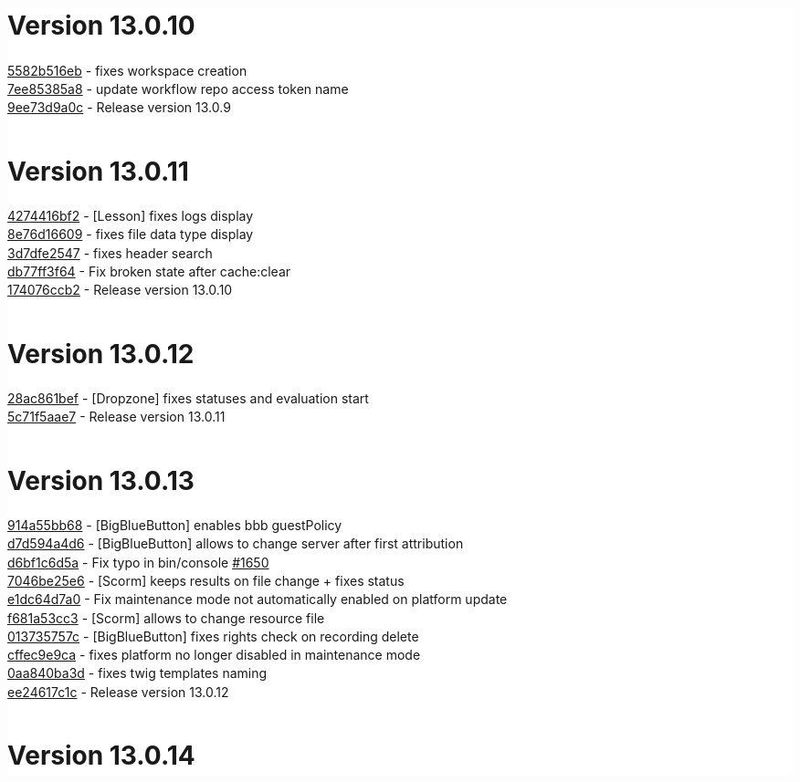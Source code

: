# Version 13.0.10  

[5582b516eb](https://github.com/claroline/Claroline/commit/5582b516eb) - fixes workspace creation  
[7ee85385a8](https://github.com/claroline/Claroline/commit/7ee85385a8) - update workflow repo access token name  
[9ee73d9a0c](https://github.com/claroline/Claroline/commit/9ee73d9a0c) - Release version 13.0.9  

# Version 13.0.11  

[4274416bf2](https://github.com/claroline/Claroline/commit/4274416bf2) - [Lesson] fixes logs display  
[8e76d16609](https://github.com/claroline/Claroline/commit/8e76d16609) - fixes file data type display  
[3d7dfe2547](https://github.com/claroline/Claroline/commit/3d7dfe2547) - fixes header search  
[db77ff3f64](https://github.com/claroline/Claroline/commit/db77ff3f64) - Fix broken state after cache:clear  
[174076ccb2](https://github.com/claroline/Claroline/commit/174076ccb2) - Release version 13.0.10  

# Version 13.0.12  

[28ac861bef](https://github.com/claroline/Claroline/commit/28ac861bef) - [Dropzone] fixes statuses and evaluation start  
[5c71f5aae7](https://github.com/claroline/Claroline/commit/5c71f5aae7) - Release version 13.0.11  

# Version 13.0.13  

[914a55bb68](https://github.com/claroline/Claroline/commit/914a55bb68) - [BigBlueButton] enables bbb guestPolicy  
[d7d594a4d6](https://github.com/claroline/Claroline/commit/d7d594a4d6) - [BigBlueButton] allows to change server after first attribution  
[d6bf1c6d5a](https://github.com/claroline/Claroline/commit/d6bf1c6d5a) - Fix typo in bin/console [#1650](https://github.com/claroline/Claroline/pull/1650)  
[7046be25e6](https://github.com/claroline/Claroline/commit/7046be25e6) - [Scorm] keeps results on file change + fixes status  
[e1dc64d7a0](https://github.com/claroline/Claroline/commit/e1dc64d7a0) - Fix maintenance mode not automatically enabled on platform update  
[f681a53cc3](https://github.com/claroline/Claroline/commit/f681a53cc3) - [Scorm] allows to change resource file  
[013735757c](https://github.com/claroline/Claroline/commit/013735757c) - [BigBlueButton] fixes rights check on recording delete  
[cffec9e9ca](https://github.com/claroline/Claroline/commit/cffec9e9ca) - fixes platform no longer disabled in maintenance mode  
[0aa840ba3d](https://github.com/claroline/Claroline/commit/0aa840ba3d) - fixes twig templates naming  
[ee24617c1c](https://github.com/claroline/Claroline/commit/ee24617c1c) - Release version 13.0.12  

# Version 13.0.14  
